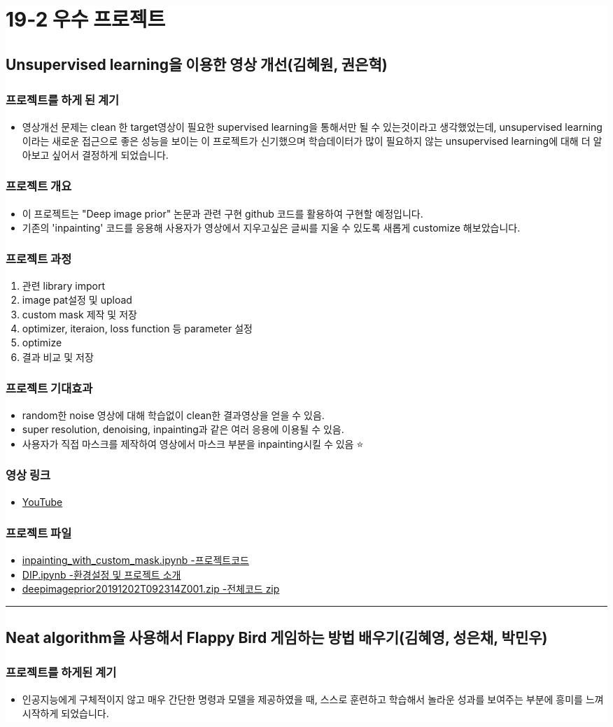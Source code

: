 # 19-2 우수 프로젝트

## Unsupervised learning을 이용한 영상 개선(김혜원, 권은혁)


### 프로젝트를 하게 된 계기
- 영상개선 문제는 clean 한 target영상이 필요한 supervised learning을 통해서만 될 수 있는것이라고 생각했었는데, unsupervised learning이라는 새로운 접근으로 좋은 성능을 보이는 이 프로젝트가 신기했으며 학습데이터가 많이 필요하지 않는 unsupervised learning에 대해 더 알아보고 싶어서 결정하게 되었습니다.


### 프로젝트 개요
- 이 프로젝트는  "Deep image prior" 논문과 관련 구현 github 코드를 활용하여 구현할 예정입니다.
- 기존의 'inpainting' 코드를 응용해 사용자가 영상에서 지우고싶은 글씨를 지울 수 있도록 새롭게 customize 해보았습니다.


### 프로젝트 과정
1. 관련 library import
2. image pat설정 및 upload
3. custom mask 제작 및 저장
4. optimizer, iteraion, loss function 등 parameter 설정
5. optimize
6. 결과 비교 및 저장


### 프로젝트 기대효과
- random한 noise 영상에 대해 학습없이 clean한 결과영상을 얻을 수 있음.
- super resolution, denoising, inpainting과 같은 여러 응용에 이용될 수 있음.
- 사용자가 직접 마스크를 제작하여 영상에서 마스크 부분을 inpainting시킬 수 있음 ⭐️


### 영상 링크
- [YouTube](https://www.youtube.com/watch?v=q5ZlfIDGW-Y&feature=youtu.be)


### 프로젝트 파일
- [inpainting_with_custom_mask.ipynb -프로젝트코드](https://piazza.com/redirect/s3?bucket=uploads&prefix=attach%2Fjyselhvwmic3cs%2Fjzt8zq92s8a6wf%2Fk3o8pilkg6ws%2Finpainting_with_custom_mask.ipynb)
- [DIP.ipynb -환경설정 및 프로젝트 소개](https://piazza.com/redirect/s3?bucket=uploads&prefix=attach%2Fjyselhvwmic3cs%2Fjzt8zq92s8a6wf%2Fk3o8q3333qwx%2FDIP.ipynb)
- [deepimageprior20191202T092314Z001.zip -전체코드 zip](https://piazza.com/redirect/s3?bucket=uploads&prefix=attach%2Fjyselhvwmic3cs%2Fjzt8zq92s8a6wf%2Fk3o8r7w0hi3p%2Fdeepimageprior20191202T092314Z001.zip)
-----------------------------------


## Neat algorithm을  사용해서 Flappy Bird 게임하는 방법 배우기(김혜영, 성은채, 박민우)

### 프로젝트를 하게된 계기
- 인공지능에게 구체적이지 않고 매우 간단한 명령과 모델을 제공하였을 때, 스스로 훈련하고 학습해서 놀라운 성과를 보여주는 부분에 흥미를 느껴 시작하게 되었습니다.
